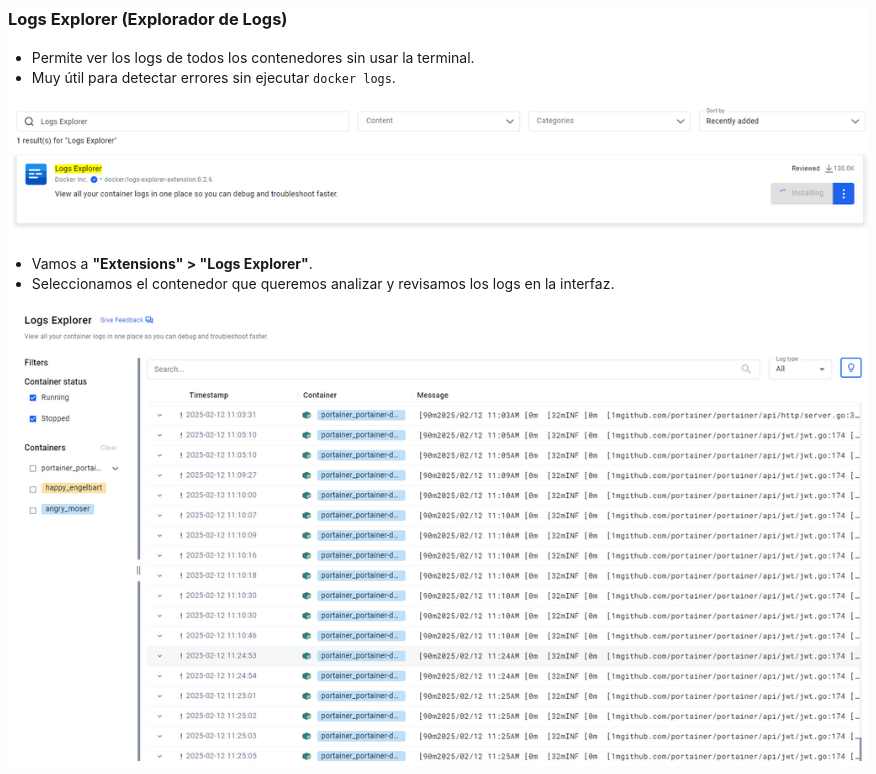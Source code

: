 ### **Logs Explorer (Explorador de Logs)**

- Permite ver los logs de todos los contenedores sin usar la terminal.
- Muy útil para detectar errores sin ejecutar `docker logs`.

![image.png](./imagenes/image%2038.png)

- Vamos a **"Extensions" > "Logs Explorer"**.
- Seleccionamos el contenedor que queremos analizar y revisamos los logs en la interfaz.

![image.png](./imagenes/image%2039.png)